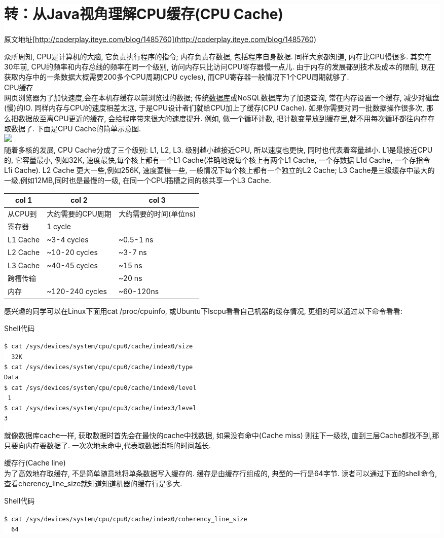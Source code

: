 # 转：从Java视角理解CPU缓存(CPU Cache)
原文地址[http://coderplay.iteye.com/blog/1485760](http://coderplay.iteye.com/blog/1485760)


众所周知, CPU是计算机的大脑, 它负责执行程序的指令; 内存负责存数据, 包括程序自身数据. 同样大家都知道, 内存比CPU慢很多. 其实在30年前, CPU的频率和内存总线的频率在同一个级别, 访问内存只比访问CPU寄存器慢一点儿. 由于内存的发展都到技术及成本的限制, 现在获取内存中的一条数据大概需要200多个CPU周期(CPU
cycles), 而CPU寄存器一般情况下1个CPU周期就够了.   
CPU缓存   
网页浏览器为了加快速度,会在本机存缓存以前浏览过的数据; 传统[数据库](http://lib.csdn.net/base/mysql "MySQL知识库")或NoSQL数据库为了加速查询, 常在内存设置一个缓存, 减少对磁盘(慢)的IO. 同样内存与CPU的速度相差太远, 于是CPU设计者们就给CPU加上了缓存(CPU Cache). 如果你需要对同一批数据操作很多次, 那么把数据放至离CPU更近的缓存,
会给程序带来很大的速度提升. 例如, 做一个循环计数, 把计数变量放到缓存里,就不用每次循环都往内存存取数据了. 下面是CPU Cache的简单示意图.    
![](http://dl.iteye.com/upload/attachment/0066/5745/63e07144-1580-3d03-8fbb-5cbb02b48178.png)   
随着多核的发展, CPU Cache分成了三个级别: L1, L2, L3. 级别越小越接近CPU, 所以速度也更快, 同时也代表着容量越小. L1是最接近CPU的, 它容量最小, 例如32K, 速度最快,每个核上都有一个L1 Cache(准确地说每个核上有两个L1 Cache, 一个存数据 L1d Cache,
一个存指令 L1i Cache). L2 Cache 更大一些,例如256K, 速度要慢一些, 一般情况下每个核上都有一个独立的L2 Cache; L3 Cache是三级缓存中最大的一级,例如12MB,同时也是最慢的一级, 在同一个CPU插槽之间的核共享一个L3 Cache.   

col 1    | col 2           | col 3        
-------- | --------------- | -------------
从CPU到    | 大约需要的CPU周期      | 大约需要的时间(单位ns)
寄存器      | 1 cycle         |              
L1 Cache | ~3-4 cycles     | ~0.5-1 ns    
L2 Cache | ~10-20 cycles   | ~3-7 ns      
L3 Cache | ~40-45 cycles   | ~15 ns       
跨槽传输     |                 | ~20 ns       
内存       | ~120-240 cycles | ~60-120ns      
感兴趣的同学可以在Linux下面用cat /proc/cpuinfo, 或Ubuntu下lscpu看看自己机器的缓存情况, 更细的可以通过以下命令看看:   

Shell代码  

```
$ cat /sys/devices/system/cpu/cpu0/cache/index0/size  
  32K  
$ cat /sys/devices/system/cpu/cpu0/cache/index0/type  
Data  
$ cat /sys/devices/system/cpu/cpu0/cache/index0/level   
 1  
$ cat /sys/devices/system/cpu/cpu3/cache/index3/level     
3  

```

 
就像数据库cache一样, 获取数据时首先会在最快的cache中找数据, 如果没有命中(Cache miss) 则往下一级找, 直到三层Cache都找不到,那只要向内存要数据了. 一次次地未命中,代表取数据消耗的时间越长.   

缓存行(Cache line)   
为了高效地存取缓存, 不是简单随意地将单条数据写入缓存的.  缓存是由缓存行组成的, 典型的一行是64字节. 读者可以通过下面的shell命令,查看cherency_line_size就知道知道机器的缓存行是多大.   

Shell代码  

```
$ cat /sys/devices/system/cpu/cpu0/cache/index0/coherency_line_size   
  64  
```
